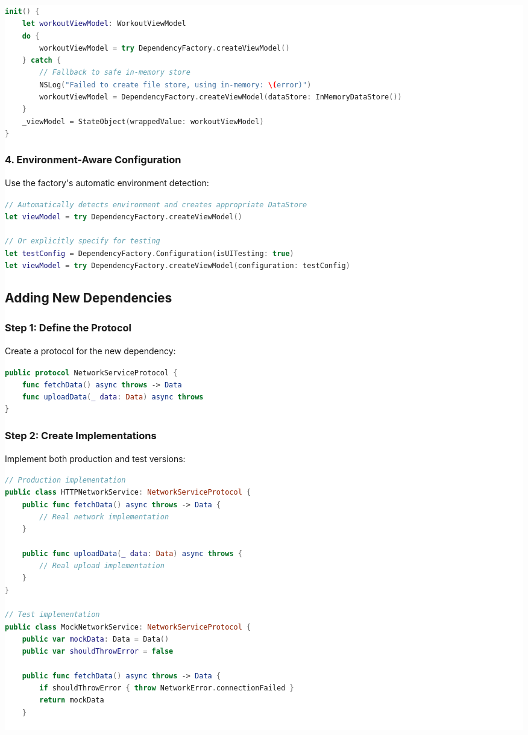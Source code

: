 ```swift
init() {
    let workoutViewModel: WorkoutViewModel
    do {
        workoutViewModel = try DependencyFactory.createViewModel()
    } catch {
        // Fallback to safe in-memory store
        NSLog("Failed to create file store, using in-memory: \(error)")
        workoutViewModel = DependencyFactory.createViewModel(dataStore: InMemoryDataStore())
    }
    _viewModel = StateObject(wrappedValue: workoutViewModel)
}
```

### 4. Environment-Aware Configuration

Use the factory's automatic environment detection:

```swift
// Automatically detects environment and creates appropriate DataStore
let viewModel = try DependencyFactory.createViewModel()

// Or explicitly specify for testing
let testConfig = DependencyFactory.Configuration(isUITesting: true)
let viewModel = try DependencyFactory.createViewModel(configuration: testConfig)
```

## Adding New Dependencies

### Step 1: Define the Protocol

Create a protocol for the new dependency:

```swift
public protocol NetworkServiceProtocol {
    func fetchData() async throws -> Data
    func uploadData(_ data: Data) async throws
}
```

### Step 2: Create Implementations

Implement both production and test versions:

```swift
// Production implementation
public class HTTPNetworkService: NetworkServiceProtocol {
    public func fetchData() async throws -> Data {
        // Real network implementation
    }
    
    public func uploadData(_ data: Data) async throws {
        // Real upload implementation
    }
}

// Test implementation  
public class MockNetworkService: NetworkServiceProtocol {
    public var mockData: Data = Data()
    public var shouldThrowError = false
    
    public func fetchData() async throws -> Data {
        if shouldThrowError { throw NetworkError.connectionFailed }
        return mockData
    }
    
```